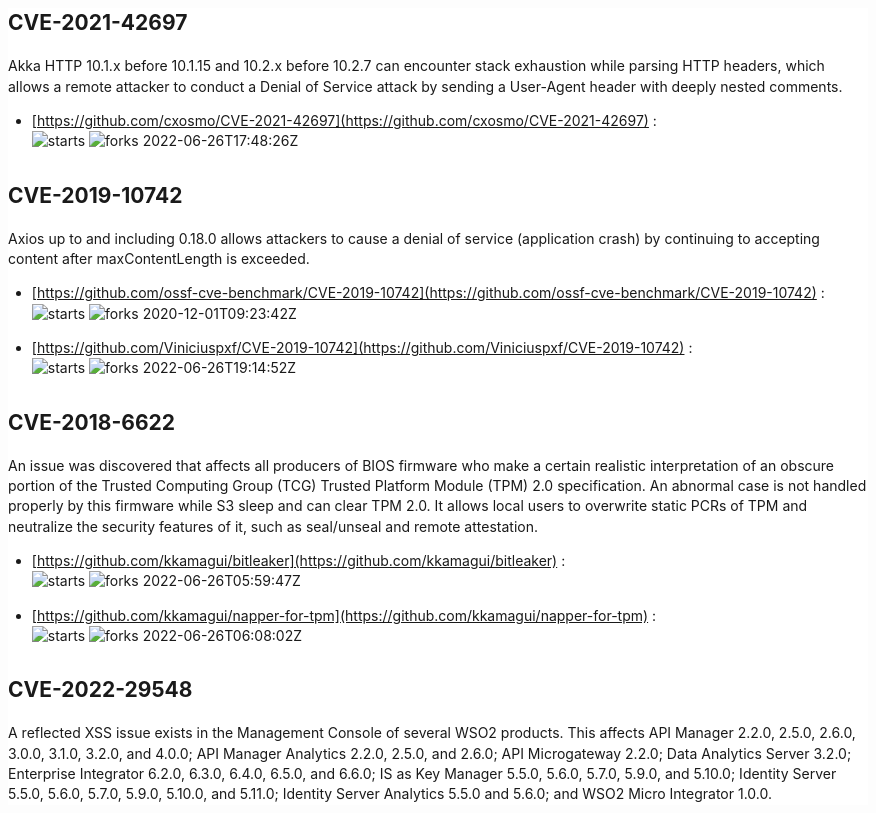 ## CVE-2021-42697
 Akka HTTP 10.1.x before 10.1.15 and 10.2.x before 10.2.7 can encounter stack exhaustion while parsing HTTP headers, which allows a remote attacker to conduct a Denial of Service attack by sending a User-Agent header with deeply nested comments.

- [https://github.com/cxosmo/CVE-2021-42697](https://github.com/cxosmo/CVE-2021-42697) :  
![starts](https://img.shields.io/github/stars/cxosmo/CVE-2021-42697.svg) 
![forks](https://img.shields.io/github/forks/cxosmo/CVE-2021-42697.svg) 
2022-06-26T17:48:26Z

## CVE-2019-10742
 Axios up to and including 0.18.0 allows attackers to cause a denial of service (application crash) by continuing to accepting content after maxContentLength is exceeded.

- [https://github.com/ossf-cve-benchmark/CVE-2019-10742](https://github.com/ossf-cve-benchmark/CVE-2019-10742) :  
![starts](https://img.shields.io/github/stars/ossf-cve-benchmark/CVE-2019-10742.svg) 
![forks](https://img.shields.io/github/forks/ossf-cve-benchmark/CVE-2019-10742.svg) 
2020-12-01T09:23:42Z

- [https://github.com/Viniciuspxf/CVE-2019-10742](https://github.com/Viniciuspxf/CVE-2019-10742) :  
![starts](https://img.shields.io/github/stars/Viniciuspxf/CVE-2019-10742.svg) 
![forks](https://img.shields.io/github/forks/Viniciuspxf/CVE-2019-10742.svg) 
2022-06-26T19:14:52Z

## CVE-2018-6622
 An issue was discovered that affects all producers of BIOS firmware who make a certain realistic interpretation of an obscure portion of the Trusted Computing Group (TCG) Trusted Platform Module (TPM) 2.0 specification. An abnormal case is not handled properly by this firmware while S3 sleep and can clear TPM 2.0. It allows local users to overwrite static PCRs of TPM and neutralize the security features of it, such as seal/unseal and remote attestation.

- [https://github.com/kkamagui/bitleaker](https://github.com/kkamagui/bitleaker) :  
![starts](https://img.shields.io/github/stars/kkamagui/bitleaker.svg) 
![forks](https://img.shields.io/github/forks/kkamagui/bitleaker.svg) 
2022-06-26T05:59:47Z

- [https://github.com/kkamagui/napper-for-tpm](https://github.com/kkamagui/napper-for-tpm) :  
![starts](https://img.shields.io/github/stars/kkamagui/napper-for-tpm.svg) 
![forks](https://img.shields.io/github/forks/kkamagui/napper-for-tpm.svg) 
2022-06-26T06:08:02Z

## CVE-2022-29548
 A reflected XSS issue exists in the Management Console of several WSO2 products. This affects API Manager 2.2.0, 2.5.0, 2.6.0, 3.0.0, 3.1.0, 3.2.0, and 4.0.0; API Manager Analytics 2.2.0, 2.5.0, and 2.6.0; API Microgateway 2.2.0; Data Analytics Server 3.2.0; Enterprise Integrator 6.2.0, 6.3.0, 6.4.0, 6.5.0, and 6.6.0; IS as Key Manager 5.5.0, 5.6.0, 5.7.0, 5.9.0, and 5.10.0; Identity Server 5.5.0, 5.6.0, 5.7.0, 5.9.0, 5.10.0, and 5.11.0; Identity Server Analytics 5.5.0 and 5.6.0; and WSO2 Micro Integrator 1.0.0.
